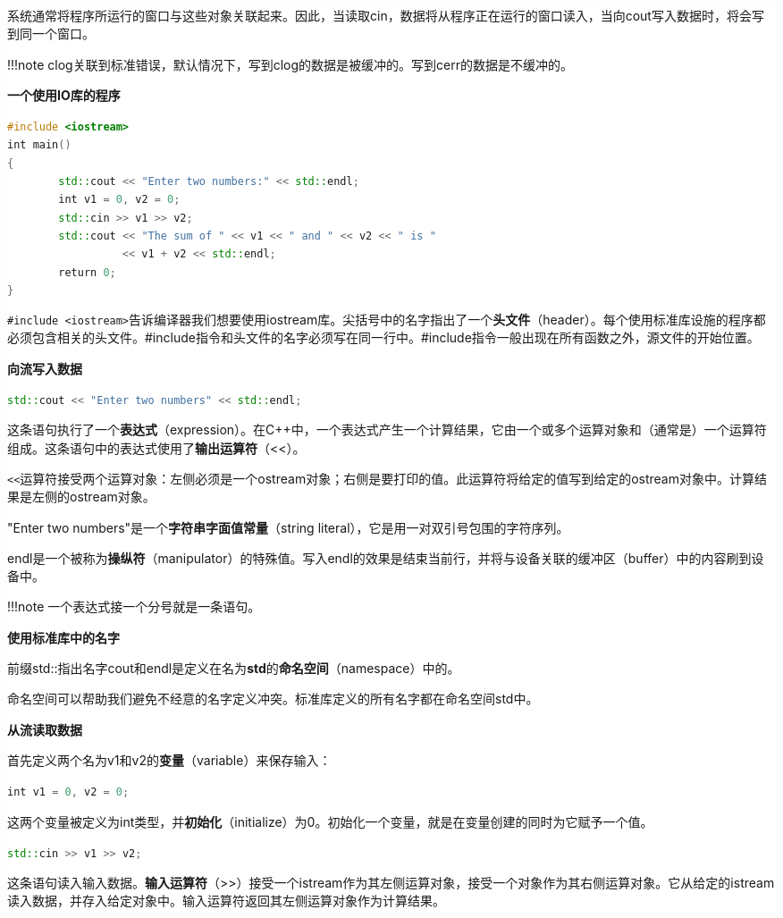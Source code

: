 系统通常将程序所运行的窗口与这些对象关联起来。因此，当读取cin，数据将从程序正在运行的窗口读入，当向cout写入数据时，将会写到同一个窗口。

!!!note
	clog关联到标准错误，默认情况下，写到clog的数据是被缓冲的。写到cerr的数据是不缓冲的。

**一个使用IO库的程序**

```c++
#include <iostream>
int main()
{
        std::cout << "Enter two numbers:" << std::endl;
        int v1 = 0, v2 = 0;
        std::cin >> v1 >> v2;
        std::cout << "The sum of " << v1 << " and " << v2 << " is "
                  << v1 + v2 << std::endl;
        return 0;
}
```

`#include <iostream>`告诉编译器我们想要使用iostream库。尖括号中的名字指出了一个**头文件**（header）。每个使用标准库设施的程序都必须包含相关的头文件。#include指令和头文件的名字必须写在同一行中。#include指令一般出现在所有函数之外，源文件的开始位置。

**向流写入数据**

```c++
std::cout << "Enter two numbers" << std::endl;
```

这条语句执行了一个**表达式**（expression）。在C++中，一个表达式产生一个计算结果，它由一个或多个运算对象和（通常是）一个运算符组成。这条语句中的表达式使用了**输出运算符**（<<）。

`<<`运算符接受两个运算对象：左侧必须是一个ostream对象；右侧是要打印的值。此运算符将给定的值写到给定的ostream对象中。计算结果是左侧的ostream对象。

"Enter two numbers"是一个**字符串字面值常量**（string literal），它是用一对双引号包围的字符序列。

endl是一个被称为**操纵符**（manipulator）的特殊值。写入endl的效果是结束当前行，并将与设备关联的缓冲区（buffer）中的内容刷到设备中。

!!!note
	一个表达式接一个分号就是一条语句。

**使用标准库中的名字**

前缀std::指出名字cout和endl是定义在名为**std**的**命名空间**（namespace）中的。

命名空间可以帮助我们避免不经意的名字定义冲突。标准库定义的所有名字都在命名空间std中。

**从流读取数据**

首先定义两个名为v1和v2的**变量**（variable）来保存输入：

```c++
int v1 = 0, v2 = 0;
```

这两个变量被定义为int类型，并**初始化**（initialize）为0。初始化一个变量，就是在变量创建的同时为它赋予一个值。

```c++
std::cin >> v1 >> v2;
```

这条语句读入输入数据。**输入运算符**（>>）接受一个istream作为其左侧运算对象，接受一个对象作为其右侧运算对象。它从给定的istream读入数据，并存入给定对象中。输入运算符返回其左侧运算对象作为计算结果。
